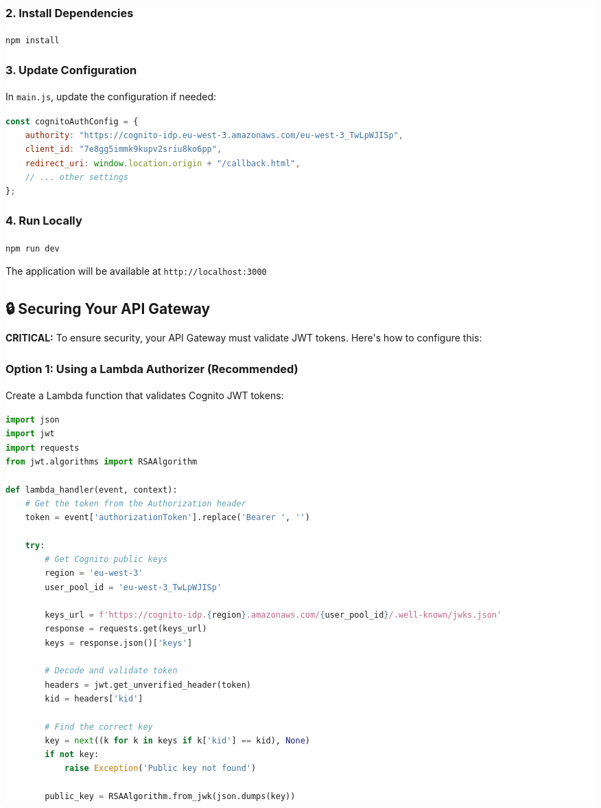 ### 2. Install Dependencies

```bash
npm install
```

### 3. Update Configuration

In `main.js`, update the configuration if needed:

```javascript
const cognitoAuthConfig = {
    authority: "https://cognito-idp.eu-west-3.amazonaws.com/eu-west-3_TwLpWJISp",
    client_id: "7e8gg5immk9kupv2sriu8ko6pp",
    redirect_uri: window.location.origin + "/callback.html",
    // ... other settings
};
```

### 4. Run Locally

```bash
npm run dev
```

The application will be available at `http://localhost:3000`

## 🔒 Securing Your API Gateway

**CRITICAL:** To ensure security, your API Gateway must validate JWT tokens. Here's how to configure this:

### Option 1: Using a Lambda Authorizer (Recommended)

Create a Lambda function that validates Cognito JWT tokens:

```python
import json
import jwt
import requests
from jwt.algorithms import RSAAlgorithm

def lambda_handler(event, context):
    # Get the token from the Authorization header
    token = event['authorizationToken'].replace('Bearer ', '')
    
    try:
        # Get Cognito public keys
        region = 'eu-west-3'
        user_pool_id = 'eu-west-3_TwLpWJISp'
        
        keys_url = f'https://cognito-idp.{region}.amazonaws.com/{user_pool_id}/.well-known/jwks.json'
        response = requests.get(keys_url)
        keys = response.json()['keys']
        
        # Decode and validate token
        headers = jwt.get_unverified_header(token)
        kid = headers['kid']
        
        # Find the correct key
        key = next((k for k in keys if k['kid'] == kid), None)
        if not key:
            raise Exception('Public key not found')
        
        public_key = RSAAlgorithm.from_jwk(json.dumps(key))
```